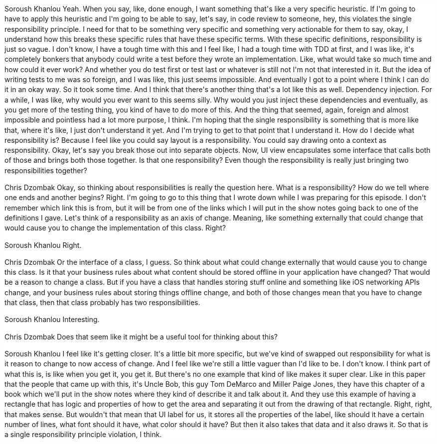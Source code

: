 Soroush Khanlou
Yeah. When you say, like, done enough, I want something that's like a very specific heuristic. If I'm going to have to apply this heuristic and I'm going to be able to say, let's say, in code review to someone, hey, this violates the single responsibility principle. I need for that to be something very specific and something very actionable for them to say, okay, I understand how this breaks these specific rules that have these specific terms. With these specific definitions, responsibility is just so vague. I don't know, I have a tough time with this and I feel like, I had a tough time with TDD at first, and I was like, it's completely bonkers that anybody could write a test before they wrote an implementation. Like, what would take so much time and how could it ever work? And whether you do test first or test last or whatever is still not I'm not that interested in it. But the idea of writing tests to me was so foreign, and I was like, this just seems impossible. And eventually I got to a point where I think I can do it in an okay way. So it took some time. And I think that there's another thing that's a lot like this as well. Dependency injection. For a while, I was like, why would you ever want to this seems silly. Why would you just inject these dependencies and eventually, as you get more of the testing thing, you kind of have to do more of this. And the thing that seemed, again, foreign and almost impossible and pointless had a lot more purpose, I think. I'm hoping that the single responsibility is something that is more like that, where it's like, I just don't understand it yet. And I'm trying to get to that point that I understand it. How do I decide what responsibility is? Because I feel like you could say layout is a responsibility. You could say drawing onto a context as responsibility. Okay, let's say you break those out into separate objects. Now, UI view encapsulates some interface that calls both of those and brings both those together. Is that one responsibility? Even though the responsibility is really just bringing two responsibilities together?

Chris Dzombak
Okay, so thinking about responsibilities is really the question here. What is a responsibility? How do we tell where one ends and another begins? Right. I'm going to go to this thing that I wrote down while I was preparing for this episode. I don't remember which link this is from, but it will be from one of the links which I will put in the show notes going back to one of the definitions I gave. Let's think of a responsibility as an axis of change. Meaning, like something externally that could change that would cause you to change the implementation of this class. Right?

Soroush Khanlou
Right.

Chris Dzombak
Or the interface of a class, I guess. So think about what could change externally that would cause you to change this class. Is it that your business rules about what content should be stored offline in your application have changed? That would be a reason to change a class. But if you have a class that handles storing stuff online and something like iOS networking APIs change, and your business rules about storing things offline change, and both of those changes mean that you have to change that class, then that class probably has two responsibilities.

Soroush Khanlou
Interesting.

Chris Dzombak
Does that seem like it might be a useful tool for thinking about this?

Soroush Khanlou
I feel like it's getting closer. It's a little bit more specific, but we've kind of swapped out responsibility for what is it reason to change to now access of change. And I feel like we're still a little vaguer than I'd like to be. I don't know. I think part of what this is, is like when you get it, you get it. But there's no one example that kind of like makes it super clear. Like in this paper that the people that came up with this, it's Uncle Bob, this guy Tom DeMarco and Miller Paige Jones, they have this chapter of a book which we'll put in the show notes where they kind of describe it and talk about it. And they use this example of having a rectangle that has logic and properties of how to get the area and separating it out from the drawing of that rectangle. Right, right, that makes sense. But wouldn't that mean that UI label for us, it stores all the properties of the label, like should it have a certain number of lines, what font should it have, what color should it have? But then it also takes that data and it also draws it. So that is a single responsibility principle violation, I think.

